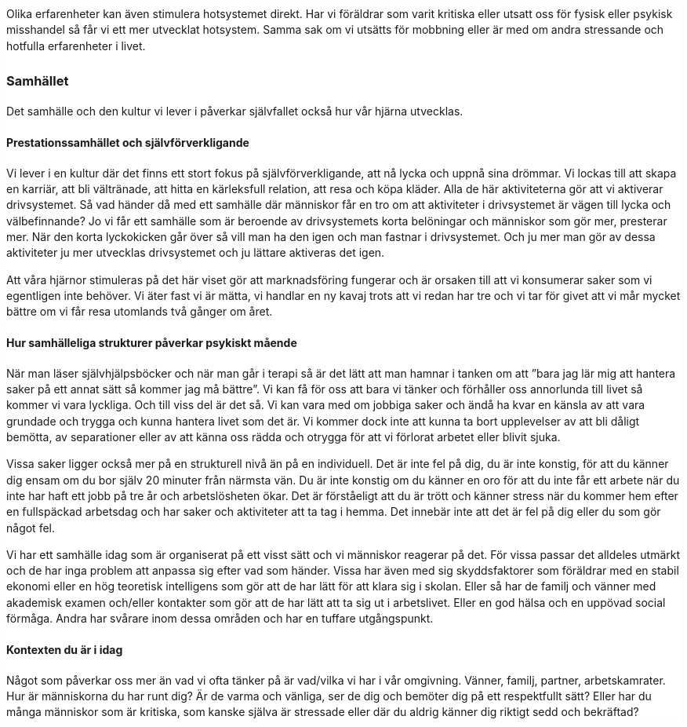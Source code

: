 Olika erfarenheter kan även stimulera hotsystemet direkt. Har vi föräldrar som varit kritiska eller utsatt oss för fysisk eller psykisk misshandel så får vi ett mer utvecklat hotsystem. Samma sak om vi utsätts för mobbning eller är med om andra stressande och hotfulla erfarenheter i livet.

### Samhället

Det samhälle och den kultur vi lever i påverkar självfallet också hur vår hjärna utvecklas.

#### Prestationssamhället och självförverkligande

Vi lever i en kultur där det finns ett stort fokus på självförverkligande, att nå lycka och uppnå sina drömmar. Vi lockas till att skapa en karriär, att bli vältränade, att hitta en kärleksfull relation, att resa och köpa kläder. Alla de här aktiviteterna gör att vi aktiverar drivsystemet. Så vad händer då med ett samhälle där människor får en tro om att aktiviteter i drivsystemet är vägen till lycka och välbefinnande? Jo vi får ett samhälle som är beroende av drivsystemets korta belöningar och människor som gör mer, presterar mer. När den korta lyckokicken går över så vill man ha den igen och man fastnar i drivsystemet. Och ju mer man gör av dessa aktiviteter ju mer utvecklas drivsystemet och ju lättare aktiveras det igen.

Att våra hjärnor stimuleras på det här viset gör att marknadsföring fungerar och är orsaken till att vi konsumerar saker som vi egentligen inte behöver. Vi äter fast vi är mätta, vi handlar en ny kavaj trots att vi redan har tre och vi tar för givet att vi mår mycket bättre om vi får resa utomlands två gånger om året.

#### Hur samhälleliga strukturer påverkar psykiskt mående

När man läser självhjälpsböcker och när man går i terapi så är det lätt att man hamnar i tanken om att ”bara jag lär mig att hantera saker på ett annat sätt så kommer jag må bättre”. Vi kan få för oss att bara vi tänker och förhåller oss annorlunda till livet så kommer vi vara lyckliga. Och till viss del är det så. Vi kan vara med om jobbiga saker och ändå ha kvar en känsla av att vara grundade och trygga och kunna hantera livet som det är. Vi kommer dock inte att kunna ta bort upplevelser av att bli dåligt bemötta, av separationer eller av att känna oss rädda och otrygga för att vi förlorat arbetet eller blivit sjuka.

Vissa saker ligger också mer på en strukturell nivå än på en individuell. Det är inte fel på dig, du är inte konstig, för att du känner dig ensam om du bor själv 20 minuter från närmsta vän. Du är inte konstig om du känner en oro för att du inte får ett arbete när du inte har haft ett jobb på tre år och arbetslösheten ökar. Det är förståeligt att du är trött och känner stress när du kommer hem efter en fullspäckad arbetsdag och har saker och aktiviteter att ta tag i hemma. Det innebär inte att det är fel på dig eller du som gör något fel.

Vi har ett samhälle idag som är organiserat på ett visst sätt och vi människor reagerar på det. För vissa passar det alldeles utmärkt och de har inga problem att anpassa sig efter vad som händer. Vissa har även med sig skyddsfaktorer som föräldrar med en stabil ekonomi eller en hög teoretisk intelligens som gör att de har lätt för att klara sig i skolan. Eller så har de familj och vänner med akademisk examen och/eller kontakter som gör att de har lätt att ta sig ut i arbetslivet. Eller en god hälsa och en uppövad social förmåga. Andra har svårare inom dessa områden och har en tuffare utgångspunkt.

#### Kontexten du är i idag

Något som påverkar oss mer än vad vi ofta tänker på är vad/vilka vi har i vår omgivning. Vänner, familj, partner, arbetskamrater. Hur är människorna du har runt dig? Är de varma och vänliga, ser de dig och bemöter dig på ett respektfullt sätt? Eller har du många människor som är kritiska, som kanske själva är stressade eller där du aldrig känner dig riktigt sedd och bekräftad?
